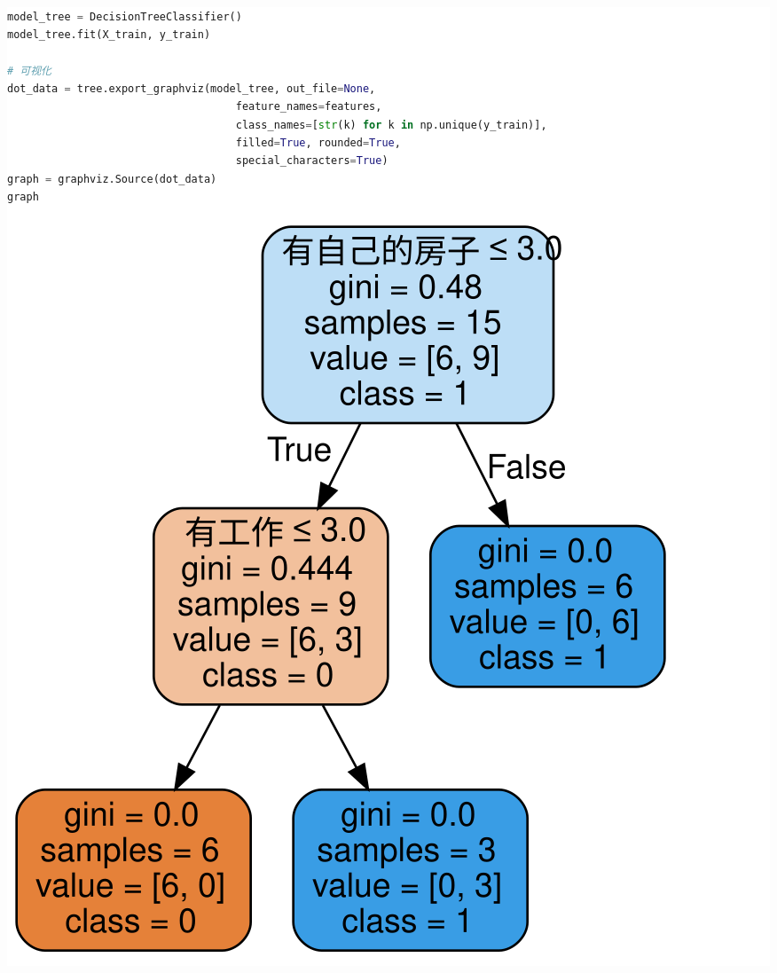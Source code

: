 ```python
model_tree = DecisionTreeClassifier()
model_tree.fit(X_train, y_train)

# 可视化
dot_data = tree.export_graphviz(model_tree, out_file=None,
                                    feature_names=features,
                                    class_names=[str(k) for k in np.unique(y_train)],
                                    filled=True, rounded=True,
                                    special_characters=True)
graph = graphviz.Source(dot_data)
graph
```

![svg](output_2_0.svg)
